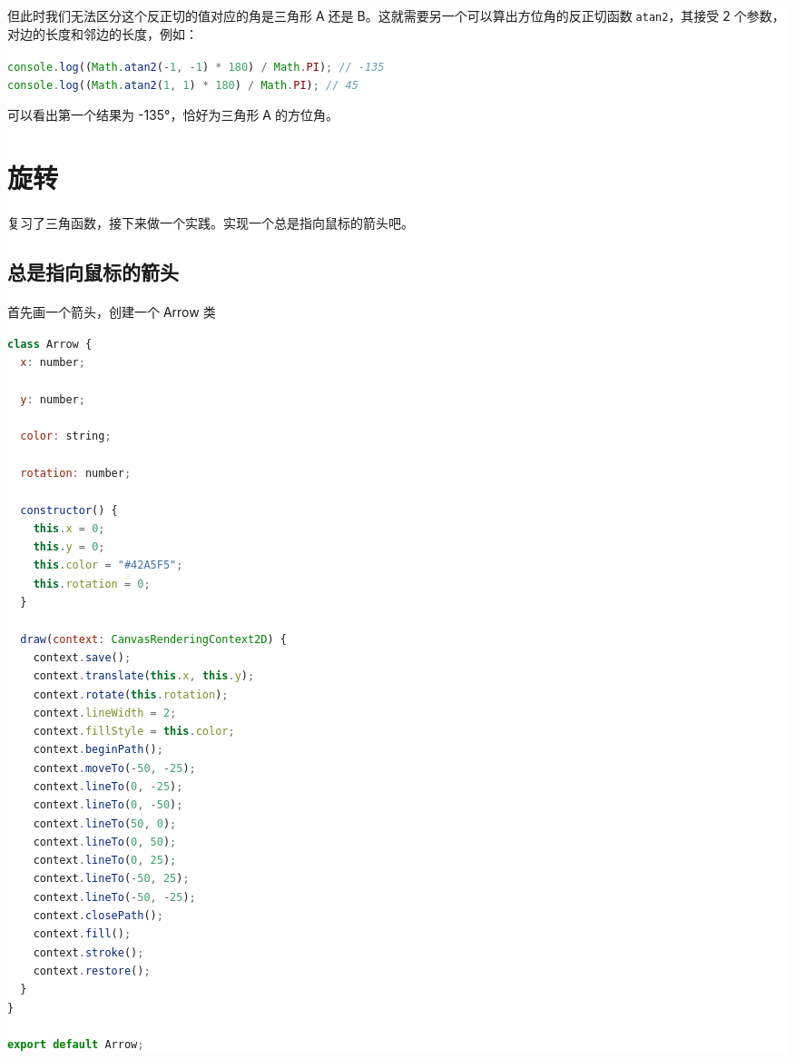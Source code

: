 但此时我们无法区分这个反正切的值对应的角是三角形 A 还是 B。这就需要另一个可以算出方位角的反正切函数 `atan2`，其接受 2 个参数，对边的长度和邻边的长度，例如：

```js
console.log((Math.atan2(-1, -1) * 180) / Math.PI); // -135
console.log((Math.atan2(1, 1) * 180) / Math.PI); // 45
```

可以看出第一个结果为 -135°，恰好为三角形 A 的方位角。

# 旋转

复习了三角函数，接下来做一个实践。实现一个总是指向鼠标的箭头吧。

## 总是指向鼠标的箭头

首先画一个箭头，创建一个 Arrow 类

```js
class Arrow {
  x: number;

  y: number;

  color: string;

  rotation: number;

  constructor() {
    this.x = 0;
    this.y = 0;
    this.color = "#42A5F5";
    this.rotation = 0;
  }

  draw(context: CanvasRenderingContext2D) {
    context.save();
    context.translate(this.x, this.y);
    context.rotate(this.rotation);
    context.lineWidth = 2;
    context.fillStyle = this.color;
    context.beginPath();
    context.moveTo(-50, -25);
    context.lineTo(0, -25);
    context.lineTo(0, -50);
    context.lineTo(50, 0);
    context.lineTo(0, 50);
    context.lineTo(0, 25);
    context.lineTo(-50, 25);
    context.lineTo(-50, -25);
    context.closePath();
    context.fill();
    context.stroke();
    context.restore();
  }
}

export default Arrow;
```
